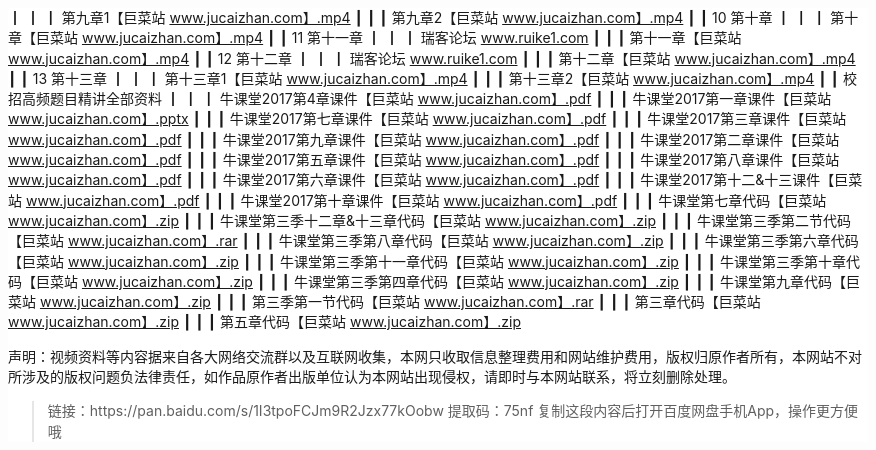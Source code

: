 ┃  ┃  ┃  第九章1【巨菜站 www.jucaizhan.com】.mp4
┃  ┃  ┃  第九章2【巨菜站 www.jucaizhan.com】.mp4
┃  ┃  10 第十章
┃  ┃  ┃  第十章【巨菜站 www.jucaizhan.com】.mp4
┃  ┃  11 第十一章
┃  ┃  ┃  瑞客论坛 www.ruike1.com
┃  ┃  ┃  第十一章【巨菜站 www.jucaizhan.com】.mp4
┃  ┃  12 第十二章
┃  ┃  ┃  瑞客论坛 www.ruike1.com
┃  ┃  ┃  第十二章【巨菜站 www.jucaizhan.com】.mp4
┃  ┃  13 第十三章
┃  ┃  ┃  第十三章1【巨菜站 www.jucaizhan.com】.mp4
┃  ┃  ┃  第十三章2【巨菜站 www.jucaizhan.com】.mp4
┃  ┃  校招高频题目精讲全部资料
┃  ┃  ┃  牛课堂2017第4章课件【巨菜站 www.jucaizhan.com】.pdf
┃  ┃  ┃  牛课堂2017第一章课件【巨菜站 www.jucaizhan.com】.pptx
┃  ┃  ┃  牛课堂2017第七章课件【巨菜站 www.jucaizhan.com】.pdf
┃  ┃  ┃  牛课堂2017第三章课件【巨菜站 www.jucaizhan.com】.pdf
┃  ┃  ┃  牛课堂2017第九章课件【巨菜站 www.jucaizhan.com】.pdf
┃  ┃  ┃  牛课堂2017第二章课件【巨菜站 www.jucaizhan.com】.pdf
┃  ┃  ┃  牛课堂2017第五章课件【巨菜站 www.jucaizhan.com】.pdf
┃  ┃  ┃  牛课堂2017第八章课件【巨菜站 www.jucaizhan.com】.pdf
┃  ┃  ┃  牛课堂2017第六章课件【巨菜站 www.jucaizhan.com】.pdf
┃  ┃  ┃  牛课堂2017第十二&十三课件【巨菜站 www.jucaizhan.com】.pdf
┃  ┃  ┃  牛课堂2017第十章课件【巨菜站 www.jucaizhan.com】.pdf
┃  ┃  ┃  牛课堂第七章代码【巨菜站 www.jucaizhan.com】.zip
┃  ┃  ┃  牛课堂第三季十二章&十三章代码【巨菜站 www.jucaizhan.com】.zip
┃  ┃  ┃  牛课堂第三季第二节代码【巨菜站 www.jucaizhan.com】.rar
┃  ┃  ┃  牛课堂第三季第八章代码【巨菜站 www.jucaizhan.com】.zip
┃  ┃  ┃  牛课堂第三季第六章代码【巨菜站 www.jucaizhan.com】.zip
┃  ┃  ┃  牛课堂第三季第十一章代码【巨菜站 www.jucaizhan.com】.zip
┃  ┃  ┃  牛课堂第三季第十章代码【巨菜站 www.jucaizhan.com】.zip
┃  ┃  ┃  牛课堂第三季第四章代码【巨菜站 www.jucaizhan.com】.zip
┃  ┃  ┃  牛课堂第九章代码【巨菜站 www.jucaizhan.com】.zip
┃  ┃  ┃  第三季第一节代码【巨菜站 www.jucaizhan.com】.rar
┃  ┃  ┃  第三章代码【巨菜站 www.jucaizhan.com】.zip
┃  ┃  ┃  第五章代码【巨菜站 www.jucaizhan.com】.zip
<div class="post-copyright">
    <div class="post-copyright__author">
      <span class="post-copyright-meta">声明：视频资料等内容据来自各大网络交流群以及互联网收集，本网只收取信息整理费用和网站维护费用，版权归原作者所有，本网站不对所涉及的版权问题负法律责任，如作品原作者出版单位认为本网站出现侵权，请即时与本网站联系，将立刻删除处理。 </span>
    </div>
</div>

<blockquote class="blockquote-center">
链接：https://pan.baidu.com/s/1I3tpoFCJm9R2Jzx77kOobw 
提取码：75nf 
复制这段内容后打开百度网盘手机App，操作更方便哦
</blockquote>

